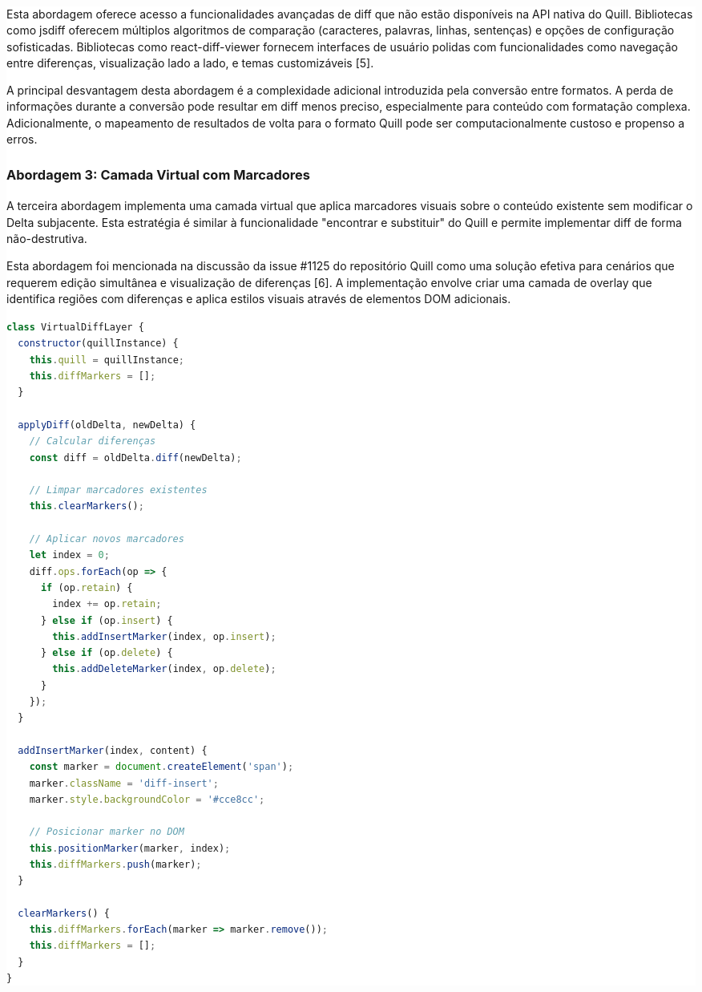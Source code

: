 Esta abordagem oferece acesso a funcionalidades avançadas de diff que não estão disponíveis na API nativa do Quill. Bibliotecas como jsdiff oferecem múltiplos algoritmos de comparação (caracteres, palavras, linhas, sentenças) e opções de configuração sofisticadas. Bibliotecas como react-diff-viewer fornecem interfaces de usuário polidas com funcionalidades como navegação entre diferenças, visualização lado a lado, e temas customizáveis [5].

A principal desvantagem desta abordagem é a complexidade adicional introduzida pela conversão entre formatos. A perda de informações durante a conversão pode resultar em diff menos preciso, especialmente para conteúdo com formatação complexa. Adicionalmente, o mapeamento de resultados de volta para o formato Quill pode ser computacionalmente custoso e propenso a erros.

### Abordagem 3: Camada Virtual com Marcadores

A terceira abordagem implementa uma camada virtual que aplica marcadores visuais sobre o conteúdo existente sem modificar o Delta subjacente. Esta estratégia é similar à funcionalidade "encontrar e substituir" do Quill e permite implementar diff de forma não-destrutiva.

Esta abordagem foi mencionada na discussão da issue #1125 do repositório Quill como uma solução efetiva para cenários que requerem edição simultânea e visualização de diferenças [6]. A implementação envolve criar uma camada de overlay que identifica regiões com diferenças e aplica estilos visuais através de elementos DOM adicionais.

```javascript
class VirtualDiffLayer {
  constructor(quillInstance) {
    this.quill = quillInstance;
    this.diffMarkers = [];
  }
  
  applyDiff(oldDelta, newDelta) {
    // Calcular diferenças
    const diff = oldDelta.diff(newDelta);
    
    // Limpar marcadores existentes
    this.clearMarkers();
    
    // Aplicar novos marcadores
    let index = 0;
    diff.ops.forEach(op => {
      if (op.retain) {
        index += op.retain;
      } else if (op.insert) {
        this.addInsertMarker(index, op.insert);
      } else if (op.delete) {
        this.addDeleteMarker(index, op.delete);
      }
    });
  }
  
  addInsertMarker(index, content) {
    const marker = document.createElement('span');
    marker.className = 'diff-insert';
    marker.style.backgroundColor = '#cce8cc';
    
    // Posicionar marker no DOM
    this.positionMarker(marker, index);
    this.diffMarkers.push(marker);
  }
  
  clearMarkers() {
    this.diffMarkers.forEach(marker => marker.remove());
    this.diffMarkers = [];
  }
}
```
